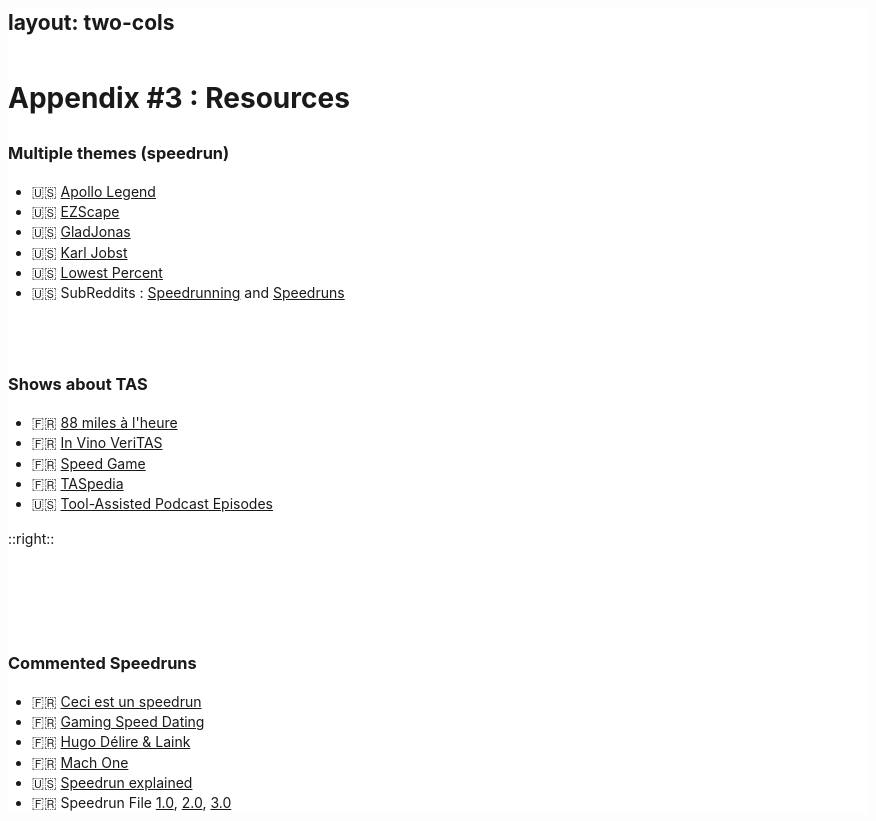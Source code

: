 layout: two-cols
---

# Appendix #3 : Resources

### Multiple themes (speedrun)

- 🇺🇸 <a href="https://www.youtube.com/c/ApolloLegend" target="_blank">Apollo Legend</a>
- 🇺🇸 <a href="https://www.youtube.com/c/EZScape" target="_blank">EZScape</a>
- 🇺🇸 <a href="https://www.youtube.com/c/gladJonas" target="_blank">GladJonas</a>
- 🇺🇸 <a href="https://www.youtube.com/c/karljobst" target="_blank">Karl Jobst</a>
- 🇺🇸 <a href="https://www.youtube.com/c/LowestPercent" target="_blank">Lowest Percent</a>
- 🇺🇸 SubReddits : <a href="https://www.reddit.com/r/speedrun/" target="_blank">Speedrunning</a> and <a href="https://www.reddit.com/r/Speedruns/" target="_blank">Speedruns</a>

### &nbsp;

### Shows about TAS

- 🇫🇷 <a href="https://www.youtube.com/playlist?list=PLD400FA8A50319D8C" target="_blank">88 miles à l'heure</a>
- 🇫🇷 <a href="https://www.youtube.com/channel/UCUrnYqoOBrcX4WOfuNDQEgw/videos" target="_blank">In Vino VeriTAS</a>
- 🇫🇷 <a href="https://www.youtube.com/playlist?list=PLymmwIRuunnacxT6lxIsHXjDrlkiMParM" target="_blank">Speed Game</a>
- 🇫🇷 <a href="https://www.youtube.com/playlist?list=PLHZhigRWkVZOeS83tX-Z-IEf45ZYu0q6q" target="_blank">TASpedia</a>
- 🇺🇸 <a href="https://www.youtube.com/playlist?list=PLlJzD6wWmoXn22611vVPKvmmZ3pLWOca5" target="_blank">Tool-Assisted Podcast Episodes</a>

::right::

# &nbsp;

### Commented Speedruns

- 🇫🇷 <a href="https://www.youtube.com/playlist?list=PLdkPlOZ2GL2xnkF_8AwkLPa7h0YsjgyuZ" target="_blank">Ceci est un speedrun</a>
- 🇫🇷 <a href="https://www.youtube.com/playlist?list=PLiZQtLpCVz-givM_GpeZuIxzbAcUl1EP9" target="_blank">Gaming Speed Dating</a>
- 🇫🇷 <a href="https://www.youtube.com/playlist?list=PLqAlRNty5123ErcYqWEa2oi26Oil-SO2Y" target="_blank">Hugo Délire & Laink</a>
- 🇫🇷 <a href="https://www.youtube.com/channel/UCHXhezW0r3Hvq4QQ6yXcYQw" target="_blank">Mach One</a>
- 🇺🇸 <a href="https://www.youtube.com/playlist?list=PLoiGRjr9BAVjXkIZNdJspBHkabRkMytxs" target="_blank">Speedrun explained</a>
- 🇫🇷 Speedrun File <a href="https://www.youtube.com/playlist?list=PLoJVELv88dFVk-gVVNDJdTLtkl33oPHrA" target="_blank">1.0</a>, <a href="https://www.youtube.com/playlist?list=PLoJVELv88dFXc_snfYM65qrj2gb-1WpcP" target="_blank">2.0</a>, <a href="https://www.youtube.com/playlist?list=PLoJVELv88dFW15S6pIL-k6Op0LLY0--ev" target="_blank">3.0</a>

